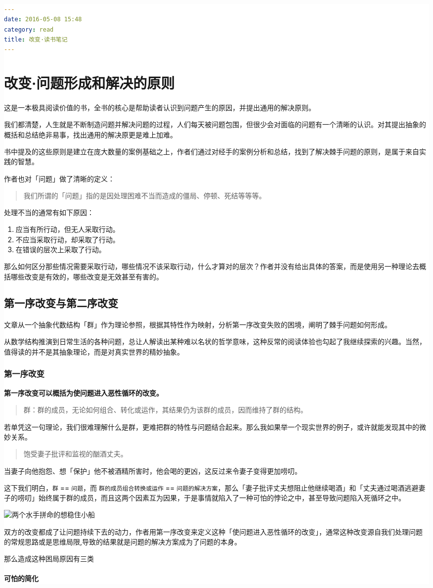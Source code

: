 ```yaml
---
date: 2016-05-08 15:48
category: read
title: 改变·读书笔记
---
```



# 改变·问题形成和解决的原则

这是一本极具阅读价值的书，全书的核心是帮助读者认识到问题产生的原因，并提出通用的解决原则。

我们都清楚，人生就是不断制造问题并解决问题的过程，人们每天被问题包围，但很少会对面临的问题有一个清晰的认识。对其提出抽象的概括和总结绝非易事，找出通用的解决原更是难上加难。

书中提及的这些原则是建立在庞大数量的案例基础之上，作者们通过对经手的案例分析和总结，找到了解决棘手问题的原则，是属于来自实践的智慧。

作者也对「问题」做了清晰的定义：

> 我们所谓的「问题」指的是因处理困难不当而造成的僵局、停顿、死结等等等。

处理不当的通常有如下原因：

1. 应当有所行动，但无人采取行动。
2. 不应当采取行动，却采取了行动。
3. 在错误的层次上采取了行动。

那么如何区分那些情况需要采取行动，哪些情况不该采取行动，什么才算对的层次？作者并没有给出具体的答案，而是使用另一种理论去概括哪些改变是有效的，哪些改变是无效甚至有害的。

## 第一序改变与第二序改变

文章从一个抽象代数结构「群」作为理论参照，根据其特性作为映射，分析第一序改变失败的困境，阐明了棘手问题如何形成。

从数学结构推演到日常生活的各种问题，总让人解读出某种难以名状的哲学意味，这种反常的阅读体验也勾起了我继续探索的兴趣。当然，值得读的并不是其抽象理论，而是对真实世界的精妙抽象。

### 第一序改变

**第一序改变可以概括为使问题进入恶性循环的改变。**

> 群：群的成员，无论如何组合、转化或运作，其结果仍为该群的成员，因而维持了群的结构。

若单凭这一句理论，我们很难理解什么是群，更难把群的特性与问题结合起来。那么我如果举一个现实世界的例子，或许就能发现其中的微妙关系。

> 饱受妻子批评和监视的酗酒丈夫。

当妻子向他抱怨、想「保护」他不被酒精所害时，他会喝的更凶，这反过来令妻子变得更加唠叨。

这下我们明白，`群` == `问题`，而 `群的成员组合转换或运作` == `问题的解决方案`，那么「妻子批评丈夫想阻止他继续喝酒」和「丈夫通过喝酒逃避妻子的唠叨」始终属于群的成员，而且这两个因素互为因果，于是事情就陷入了一种可怕的悖论之中，甚至导致问题陷入死循环之中。

![两个水手拼命的想稳住小船](http://openmindclub.qiniudn.com/Caos/article/sailor.png)

双方的改变都成了让问题持续下去的动力，作者用第一序改变来定义这种「使问题进入恶性循环的改变」，通常这种改变源自我们处理问题的常规思路或是思维局限,导致的结果就是问题的解决方案成为了问题的本身。

那么造成这种困局原因有三类

#### 可怕的简化
